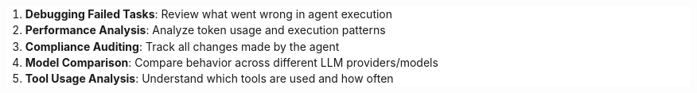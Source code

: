 1. **Debugging Failed Tasks**: Review what went wrong in agent execution
2. **Performance Analysis**: Analyze token usage and execution patterns
3. **Compliance Auditing**: Track all changes made by the agent
4. **Model Comparison**: Compare behavior across different LLM providers/models
5. **Tool Usage Analysis**: Understand which tools are used and how often
